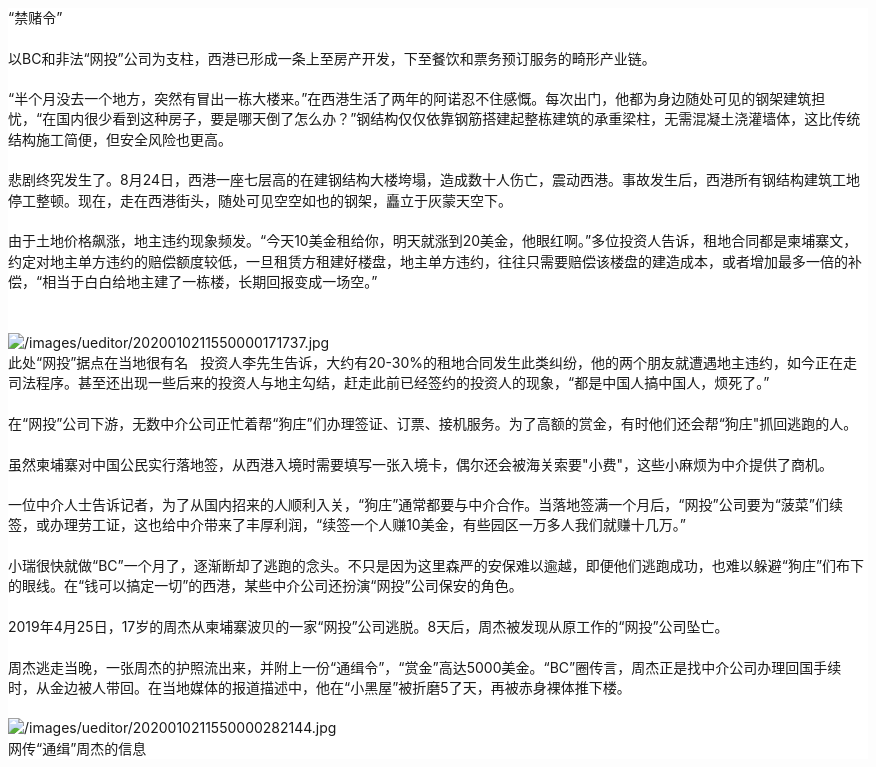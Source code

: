 “禁赌令”
<br>
&nbsp;
<br>
以BC和非法“网投”公司为支柱，西港已形成一条上至房产开发，下至餐饮和票务预订服务的畸形产业链。
<br>
&nbsp;
<br>
“半个月没去一个地方，突然有冒出一栋大楼来。”在西港生活了两年的阿诺忍不住感慨。每次出门，他都为身边随处可见的钢架建筑担忧，“在国内很少看到这种房子，要是哪天倒了怎么办？”钢结构仅仅依靠钢筋搭建起整栋建筑的承重梁柱，无需混凝土浇灌墙体，这比传统结构施工简便，但安全风险也更高。
<br>
&nbsp;
<br>
悲剧终究发生了。8月24日，西港一座七层高的在建钢结构大楼垮塌，造成数十人伤亡，震动西港。事故发生后，西港所有钢结构建筑工地停工整顿。现在，走在西港街头，随处可见空空如也的钢架，矗立于灰蒙天空下。
<br>
&nbsp;
<br>
由于土地价格飙涨，地主违约现象频发。“今天10美金租给你，明天就涨到20美金，他眼红啊。”多位投资人告诉，租地合同都是柬埔寨文，约定对地主单方违约的赔偿额度较低，一旦租赁方租建好楼盘，地主单方违约，往往只需要赔偿该楼盘的建造成本，或者增加最多一倍的补偿，“相当于白白给地主建了一栋楼，长期回报变成一场空。”
<br>
&nbsp;
<br>
<br>
<img src="http://images.feileyuan.com/images/ueditor/2020010211550000171737.jpg" title="/images/ueditor/2020010211550000171737.jpg" alt="/images/ueditor/2020010211550000171737.jpg">
<br>
此处“网投”据点在当地很有名
&nbsp;
投资人李先生告诉，大约有20-30%的租地合同发生此类纠纷，他的两个朋友就遭遇地主违约，如今正在走司法程序。甚至还出现一些后来的投资人与地主勾结，赶走此前已经签约的投资人的现象，“都是中国人搞中国人，烦死了。”
<br>
&nbsp;
<br>
在“网投”公司下游，无数中介公司正忙着帮“狗庄”们办理签证、订票、接机服务。为了高额的赏金，有时他们还会帮“狗庄"抓回逃跑的人。
<br>
&nbsp;
<br>
虽然柬埔寨对中国公民实行落地签，从西港入境时需要填写一张入境卡，偶尔还会被海关索要"小费"，这些小麻烦为中介提供了商机。
<br>
&nbsp;
<br>
一位中介人士告诉记者，为了从国内招来的人顺利入关，“狗庄”通常都要与中介合作。当落地签满一个月后，“网投”公司要为“菠菜”们续签，或办理劳工证，这也给中介带来了丰厚利润，“续签一个人赚10美金，有些园区一万多人我们就赚十几万。”
<br>
&nbsp;
<br>
小瑞很快就做“BC”一个月了，逐渐断却了逃跑的念头。不只是因为这里森严的安保难以逾越，即便他们逃跑成功，也难以躲避“狗庄”们布下的眼线。在“钱可以搞定一切”的西港，某些中介公司还扮演“网投”公司保安的角色。
<br>
&nbsp;
<br>
2019年4月25日，17岁的周杰从柬埔寨波贝的一家“网投”公司逃脱。8天后，周杰被发现从原工作的“网投”公司坠亡。
<br>
&nbsp;
<br>
周杰逃走当晚，一张周杰的护照流出来，并附上一份“通缉令”，“赏金”高达5000美金。“BC”圈传言，周杰正是找中介公司办理回国手续时，从金边被人带回。在当地媒体的报道描述中，他在“小黑屋”被折磨5了天，再被赤身裸体推下楼。
<br>
&nbsp;
<br>
<img src="http://images.feileyuan.com/images/ueditor/2020010211550000282144.jpg" title="/images/ueditor/2020010211550000282144.jpg" alt="/images/ueditor/2020010211550000282144.jpg">
<br>
网传“通缉”周杰的信息